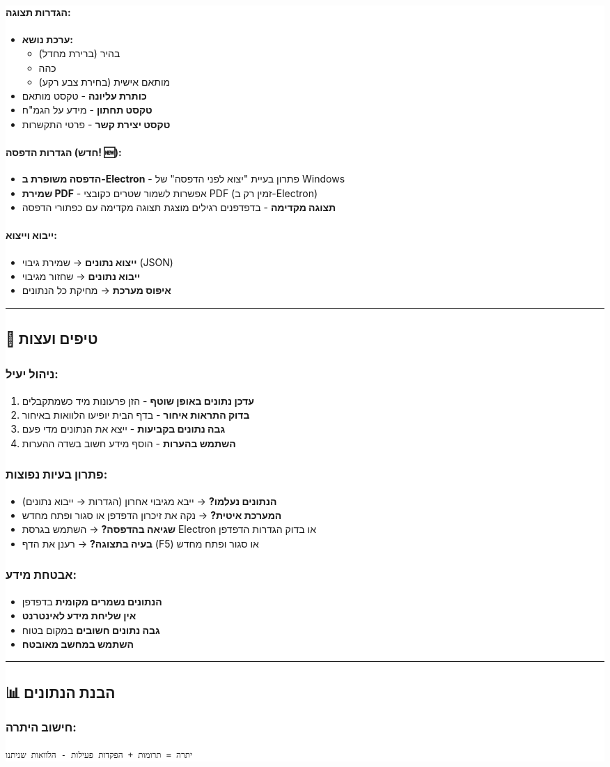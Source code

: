 #### הגדרות תצוגה:
- **ערכת נושא:**
  - בהיר (ברירת מחדל)
  - כהה
  - מותאם אישית (בחירת צבע רקע)
- **כותרת עליונה** - טקסט מותאם
- **טקסט תחתון** - מידע על הגמ"ח
- **טקסט יצירת קשר** - פרטי התקשרות

#### הגדרות הדפסה (חדש! 🆕):
- **הדפסה משופרת ב-Electron** - פתרון בעיית "יצוא לפני הדפסה" של Windows
- **שמירת PDF** - אפשרות לשמור שטרים כקובצי PDF (זמין רק ב-Electron)
- **תצוגה מקדימה** - בדפדפנים רגילים מוצגת תצוגה מקדימה עם כפתורי הדפסה

#### ייבוא וייצוא:
- **ייצוא נתונים** → שמירת גיבוי (JSON)
- **ייבוא נתונים** → שחזור מגיבוי
- **איפוס מערכת** → מחיקת כל הנתונים

---

## 🔧 טיפים ועצות

### ניהול יעיל:
1. **עדכן נתונים באופן שוטף** - הזן פרעונות מיד כשמתקבלים
2. **בדוק התראות איחור** - בדף הבית יופיעו הלוואות באיחור
3. **גבה נתונים בקביעות** - ייצא את הנתונים מדי פעם
4. **השתמש בהערות** - הוסף מידע חשוב בשדה ההערות

### פתרון בעיות נפוצות:
- **הנתונים נעלמו?** → ייבא מגיבוי אחרון (הגדרות → ייבוא נתונים)
- **המערכת איטית?** → נקה את זיכרון הדפדפן או סגור ופתח מחדש
- **שגיאה בהדפסה?** → השתמש בגרסת Electron או בדוק הגדרות הדפדפן
- **בעיה בתצוגה?** → רענן את הדף (F5) או סגור ופתח מחדש

### אבטחת מידע:
- **הנתונים נשמרים מקומית** בדפדפן
- **אין שליחת מידע לאינטרנט**
- **גבה נתונים חשובים** במקום בטוח
- **השתמש במחשב מאובטח**

---

## 📊 הבנת הנתונים

### חישוב היתרה:
```
יתרה = תרומות + הפקדות פעילות - הלוואות שניתנו
```
